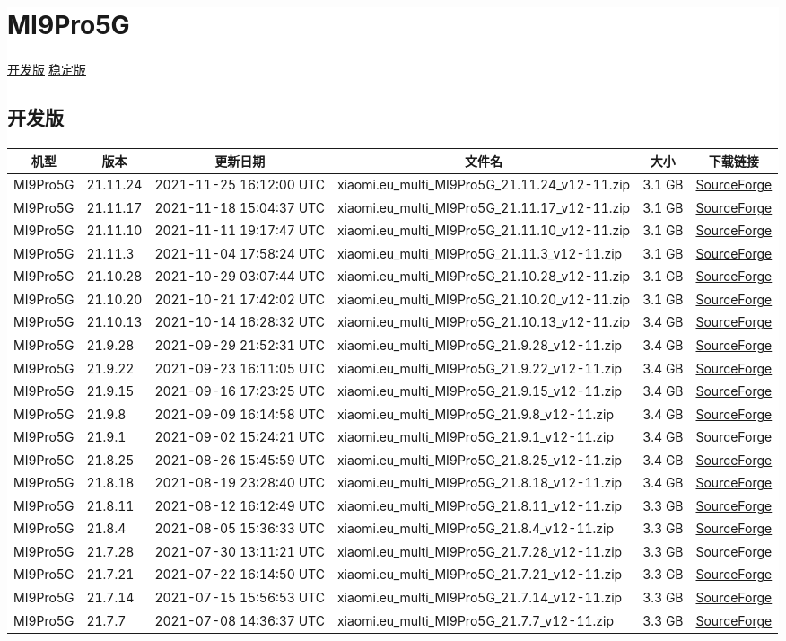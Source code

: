 # MI9Pro5G
[开发版](#开发版)  [稳定版](#稳定版)
## 开发版
| 机型 | 版本 | 更新日期 | 文件名 | 大小 | 下载链接 |
| ---- | ---- | ---- | ---- | ---- | ---- |
| MI9Pro5G | 21.11.24 | 2021-11-25 16:12:00 UTC | xiaomi.eu_multi_MI9Pro5G_21.11.24_v12-11.zip | 3.1 GB | [SourceForge](https://sourceforge.net/projects/xiaomi-eu-multilang-miui-roms/files/xiaomi.eu/MIUI-WEEKLY-RELEASES/21.11.24/xiaomi.eu_multi_MI9Pro5G_21.11.24_v12-11.zip/download) |
| MI9Pro5G | 21.11.17 | 2021-11-18 15:04:37 UTC | xiaomi.eu_multi_MI9Pro5G_21.11.17_v12-11.zip | 3.1 GB | [SourceForge](https://sourceforge.net/projects/xiaomi-eu-multilang-miui-roms/files/xiaomi.eu/MIUI-WEEKLY-RELEASES/21.11.17/xiaomi.eu_multi_MI9Pro5G_21.11.17_v12-11.zip/download) |
| MI9Pro5G | 21.11.10 | 2021-11-11 19:17:47 UTC | xiaomi.eu_multi_MI9Pro5G_21.11.10_v12-11.zip | 3.1 GB | [SourceForge](https://sourceforge.net/projects/xiaomi-eu-multilang-miui-roms/files/xiaomi.eu/MIUI-WEEKLY-RELEASES/21.11.10/xiaomi.eu_multi_MI9Pro5G_21.11.10_v12-11.zip/download) |
| MI9Pro5G | 21.11.3 | 2021-11-04 17:58:24 UTC | xiaomi.eu_multi_MI9Pro5G_21.11.3_v12-11.zip | 3.1 GB | [SourceForge](https://sourceforge.net/projects/xiaomi-eu-multilang-miui-roms/files/xiaomi.eu/MIUI-WEEKLY-RELEASES/21.11.3/xiaomi.eu_multi_MI9Pro5G_21.11.3_v12-11.zip/download) |
| MI9Pro5G | 21.10.28 | 2021-10-29 03:07:44 UTC | xiaomi.eu_multi_MI9Pro5G_21.10.28_v12-11.zip | 3.1 GB | [SourceForge](https://sourceforge.net/projects/xiaomi-eu-multilang-miui-roms/files/xiaomi.eu/MIUI-WEEKLY-RELEASES/21.10.28/xiaomi.eu_multi_MI9Pro5G_21.10.28_v12-11.zip/download) |
| MI9Pro5G | 21.10.20 | 2021-10-21 17:42:02 UTC | xiaomi.eu_multi_MI9Pro5G_21.10.20_v12-11.zip | 3.1 GB | [SourceForge](https://sourceforge.net/projects/xiaomi-eu-multilang-miui-roms/files/xiaomi.eu/MIUI-WEEKLY-RELEASES/21.10.20/xiaomi.eu_multi_MI9Pro5G_21.10.20_v12-11.zip/download) |
| MI9Pro5G | 21.10.13 | 2021-10-14 16:28:32 UTC | xiaomi.eu_multi_MI9Pro5G_21.10.13_v12-11.zip | 3.4 GB | [SourceForge](https://sourceforge.net/projects/xiaomi-eu-multilang-miui-roms/files/xiaomi.eu/MIUI-WEEKLY-RELEASES/21.10.13/xiaomi.eu_multi_MI9Pro5G_21.10.13_v12-11.zip/download) |
| MI9Pro5G | 21.9.28 | 2021-09-29 21:52:31 UTC | xiaomi.eu_multi_MI9Pro5G_21.9.28_v12-11.zip | 3.4 GB | [SourceForge](https://sourceforge.net/projects/xiaomi-eu-multilang-miui-roms/files/xiaomi.eu/MIUI-WEEKLY-RELEASES/21.9.28/xiaomi.eu_multi_MI9Pro5G_21.9.28_v12-11.zip/download) |
| MI9Pro5G | 21.9.22 | 2021-09-23 16:11:05 UTC | xiaomi.eu_multi_MI9Pro5G_21.9.22_v12-11.zip | 3.4 GB | [SourceForge](https://sourceforge.net/projects/xiaomi-eu-multilang-miui-roms/files/xiaomi.eu/MIUI-WEEKLY-RELEASES/21.9.22/xiaomi.eu_multi_MI9Pro5G_21.9.22_v12-11.zip/download) |
| MI9Pro5G | 21.9.15 | 2021-09-16 17:23:25 UTC | xiaomi.eu_multi_MI9Pro5G_21.9.15_v12-11.zip | 3.4 GB | [SourceForge](https://sourceforge.net/projects/xiaomi-eu-multilang-miui-roms/files/xiaomi.eu/MIUI-WEEKLY-RELEASES/21.9.15/xiaomi.eu_multi_MI9Pro5G_21.9.15_v12-11.zip/download) |
| MI9Pro5G | 21.9.8 | 2021-09-09 16:14:58 UTC | xiaomi.eu_multi_MI9Pro5G_21.9.8_v12-11.zip | 3.4 GB | [SourceForge](https://sourceforge.net/projects/xiaomi-eu-multilang-miui-roms/files/xiaomi.eu/MIUI-WEEKLY-RELEASES/21.9.8/xiaomi.eu_multi_MI9Pro5G_21.9.8_v12-11.zip/download) |
| MI9Pro5G | 21.9.1 | 2021-09-02 15:24:21 UTC | xiaomi.eu_multi_MI9Pro5G_21.9.1_v12-11.zip | 3.4 GB | [SourceForge](https://sourceforge.net/projects/xiaomi-eu-multilang-miui-roms/files/xiaomi.eu/MIUI-WEEKLY-RELEASES/21.9.1/xiaomi.eu_multi_MI9Pro5G_21.9.1_v12-11.zip/download) |
| MI9Pro5G | 21.8.25 | 2021-08-26 15:45:59 UTC | xiaomi.eu_multi_MI9Pro5G_21.8.25_v12-11.zip | 3.4 GB | [SourceForge](https://sourceforge.net/projects/xiaomi-eu-multilang-miui-roms/files/xiaomi.eu/MIUI-WEEKLY-RELEASES/21.8.25/xiaomi.eu_multi_MI9Pro5G_21.8.25_v12-11.zip/download) |
| MI9Pro5G | 21.8.18 | 2021-08-19 23:28:40 UTC | xiaomi.eu_multi_MI9Pro5G_21.8.18_v12-11.zip | 3.4 GB | [SourceForge](https://sourceforge.net/projects/xiaomi-eu-multilang-miui-roms/files/xiaomi.eu/MIUI-WEEKLY-RELEASES/21.8.18/xiaomi.eu_multi_MI9Pro5G_21.8.18_v12-11.zip/download) |
| MI9Pro5G | 21.8.11 | 2021-08-12 16:12:49 UTC | xiaomi.eu_multi_MI9Pro5G_21.8.11_v12-11.zip | 3.3 GB | [SourceForge](https://sourceforge.net/projects/xiaomi-eu-multilang-miui-roms/files/xiaomi.eu/MIUI-WEEKLY-RELEASES/21.8.11/xiaomi.eu_multi_MI9Pro5G_21.8.11_v12-11.zip/download) |
| MI9Pro5G | 21.8.4 | 2021-08-05 15:36:33 UTC | xiaomi.eu_multi_MI9Pro5G_21.8.4_v12-11.zip | 3.3 GB | [SourceForge](https://sourceforge.net/projects/xiaomi-eu-multilang-miui-roms/files/xiaomi.eu/MIUI-WEEKLY-RELEASES/21.8.4/xiaomi.eu_multi_MI9Pro5G_21.8.4_v12-11.zip/download) |
| MI9Pro5G | 21.7.28 | 2021-07-30 13:11:21 UTC | xiaomi.eu_multi_MI9Pro5G_21.7.28_v12-11.zip | 3.3 GB | [SourceForge](https://sourceforge.net/projects/xiaomi-eu-multilang-miui-roms/files/xiaomi.eu/MIUI-WEEKLY-RELEASES/21.7.28/xiaomi.eu_multi_MI9Pro5G_21.7.28_v12-11.zip/download) |
| MI9Pro5G | 21.7.21 | 2021-07-22 16:14:50 UTC | xiaomi.eu_multi_MI9Pro5G_21.7.21_v12-11.zip | 3.3 GB | [SourceForge](https://sourceforge.net/projects/xiaomi-eu-multilang-miui-roms/files/xiaomi.eu/MIUI-WEEKLY-RELEASES/21.7.21/xiaomi.eu_multi_MI9Pro5G_21.7.21_v12-11.zip/download) |
| MI9Pro5G | 21.7.14 | 2021-07-15 15:56:53 UTC | xiaomi.eu_multi_MI9Pro5G_21.7.14_v12-11.zip | 3.3 GB | [SourceForge](https://sourceforge.net/projects/xiaomi-eu-multilang-miui-roms/files/xiaomi.eu/MIUI-WEEKLY-RELEASES/21.7.14/xiaomi.eu_multi_MI9Pro5G_21.7.14_v12-11.zip/download) |
| MI9Pro5G | 21.7.7 | 2021-07-08 14:36:37 UTC | xiaomi.eu_multi_MI9Pro5G_21.7.7_v12-11.zip | 3.3 GB | [SourceForge](https://sourceforge.net/projects/xiaomi-eu-multilang-miui-roms/files/xiaomi.eu/MIUI-WEEKLY-RELEASES/21.7.7/xiaomi.eu_multi_MI9Pro5G_21.7.7_v12-11.zip/download) |